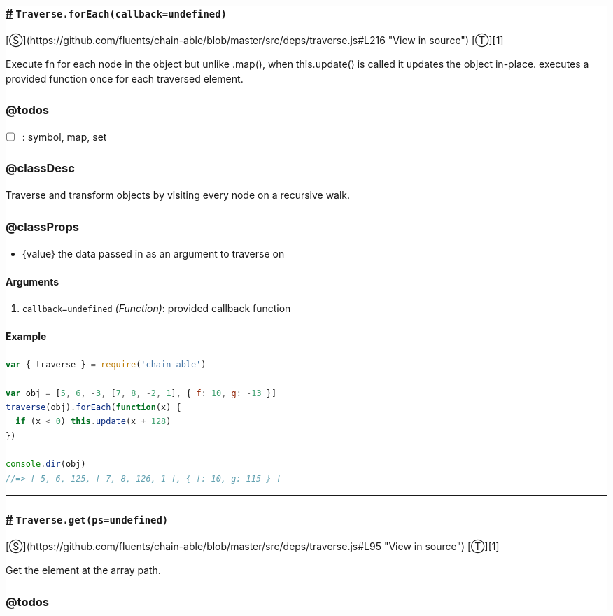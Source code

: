 



<h3 id="Traverse-forEach"><a href="#Traverse-forEach">#</a>&nbsp;<code>Traverse.forEach(callback=undefined)</code></h3>
[&#x24C8;](https://github.com/fluents/chain-able/blob/master/src/deps/traverse.js#L216 "View in source") [&#x24C9;][1]

Execute fn for each node in the object but unlike .map(), when this.update() is called it updates the object in-place. executes a provided function once for each traversed element.


### @todos 

- [ ] : symbol, map, set
 

### @classDesc 

Traverse and transform objects by visiting every node on a recursive walk. 

### @classProps 

* {value} the data passed in as an argument to traverse on 
 
#### Arguments
1. `callback=undefined` *(Function)*: provided callback function

#### Example
```js
var { traverse } = require('chain-able')

var obj = [5, 6, -3, [7, 8, -2, 1], { f: 10, g: -13 }]
traverse(obj).forEach(function(x) {
  if (x < 0) this.update(x + 128)
})

console.dir(obj)
//=> [ 5, 6, 125, [ 7, 8, 126, 1 ], { f: 10, g: 115 } ]

```
---





<h3 id="Traverse-get"><a href="#Traverse-get">#</a>&nbsp;<code>Traverse.get(ps=undefined)</code></h3>
[&#x24C8;](https://github.com/fluents/chain-able/blob/master/src/deps/traverse.js#L95 "View in source") [&#x24C9;][1]

Get the element at the array path.


### @todos 


[chainofresponsibility]: https://sourcemaking.com/design_patterns/chain_of_responsibility 
 [1]: #traverse "Jump back to the TOC."